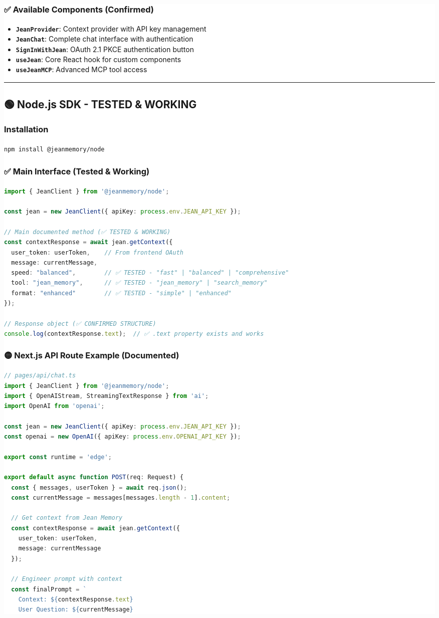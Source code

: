 ### **✅ Available Components (Confirmed)**

- **`JeanProvider`**: Context provider with API key management
- **`JeanChat`**: Complete chat interface with authentication  
- **`SignInWithJean`**: OAuth 2.1 PKCE authentication button
- **`useJean`**: Core React hook for custom components
- **`useJeanMCP`**: Advanced MCP tool access

---

## 🟢 **Node.js SDK - TESTED & WORKING**

### **Installation**
```bash
npm install @jeanmemory/node
```

### **✅ Main Interface (Tested & Working)**

```typescript
import { JeanClient } from '@jeanmemory/node';

const jean = new JeanClient({ apiKey: process.env.JEAN_API_KEY });

// Main documented method (✅ TESTED & WORKING)
const contextResponse = await jean.getContext({
  user_token: userToken,    // From frontend OAuth
  message: currentMessage,
  speed: "balanced",        // ✅ TESTED - "fast" | "balanced" | "comprehensive"  
  tool: "jean_memory",      // ✅ TESTED - "jean_memory" | "search_memory"
  format: "enhanced"        // ✅ TESTED - "simple" | "enhanced"
});

// Response object (✅ CONFIRMED STRUCTURE)
console.log(contextResponse.text);  // ✅ .text property exists and works
```

### **🟡 Next.js API Route Example (Documented)**

```typescript
// pages/api/chat.ts
import { JeanClient } from '@jeanmemory/node';
import { OpenAIStream, StreamingTextResponse } from 'ai';
import OpenAI from 'openai';

const jean = new JeanClient({ apiKey: process.env.JEAN_API_KEY });
const openai = new OpenAI({ apiKey: process.env.OPENAI_API_KEY });

export const runtime = 'edge';

export default async function POST(req: Request) {
  const { messages, userToken } = await req.json();
  const currentMessage = messages[messages.length - 1].content;

  // Get context from Jean Memory
  const contextResponse = await jean.getContext({
    user_token: userToken,
    message: currentMessage
  });

  // Engineer prompt with context
  const finalPrompt = `
    Context: ${contextResponse.text}
    User Question: ${currentMessage}
```